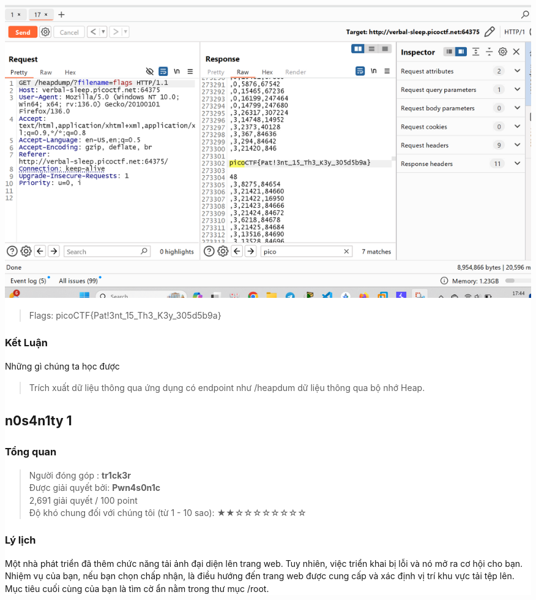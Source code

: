 ![alt text](image-10.png)
> Flags: picoCTF{Pat!3nt_15_Th3_K3y_305d5b9a}
### Kết Luận
Những gì chúng ta học được
> Trích xuất dữ liệu thông qua ứng dụng có endpoint như /heapdum dữ liệu thông qua bộ nhớ Heap.
## n0s4n1ty 1
### Tổng quan
> Người đóng góp : <b>tr1ck3r</b> <br>
> Được giải quyết bởi: <b>Pwn4s0n1c</b> <br>
> 2,691 giải quyết / 100 point <br>
> Độ khó chung đối với chúng tôi (từ 1 - 10 sao): ★★☆☆☆☆☆☆☆☆
### Lý lịch
Một nhà phát triển đã thêm chức năng tải ảnh đại diện lên trang web. Tuy nhiên, việc triển khai bị lỗi và nó mở ra cơ hội cho bạn. Nhiệm vụ của bạn, nếu bạn chọn chấp nhận, là điều hướng đến trang web được cung cấp và xác định vị trí khu vực tải tệp lên. Mục tiêu cuối cùng của bạn là tìm cờ ẩn nằm trong thư mục /root.